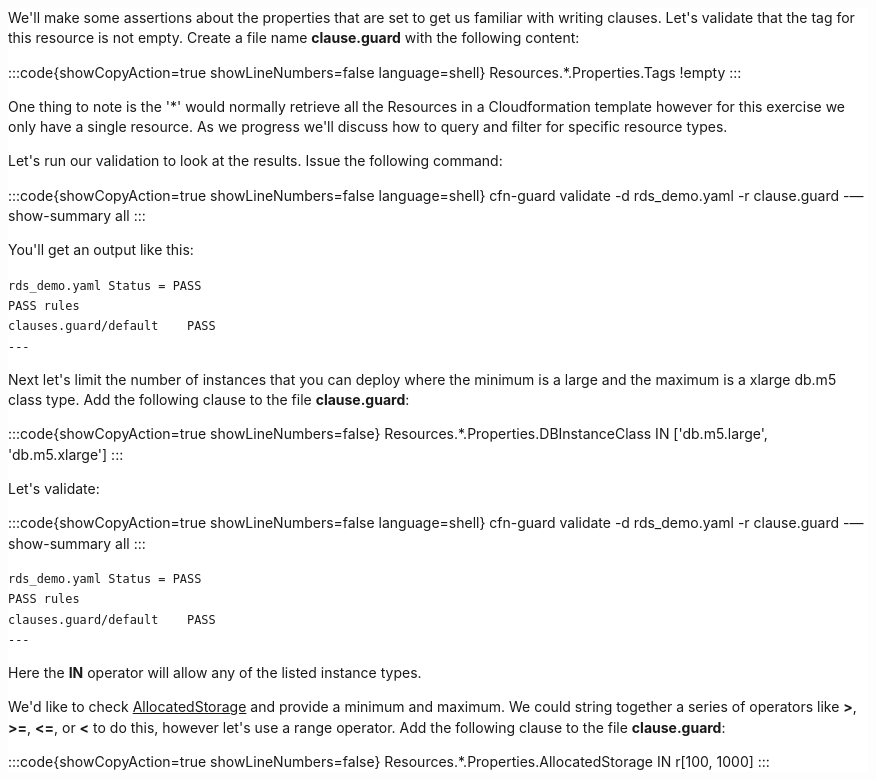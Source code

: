 
We'll make some assertions about the properties that are set to get us familiar with writing clauses. Let's validate that the tag for this resource is not empty. Create a file name **clause.guard** with the following content:

:::code{showCopyAction=true showLineNumbers=false language=shell}
Resources.*.Properties.Tags !empty
:::

One thing to note is the '*' would normally retrieve all the Resources in a Cloudformation template however for this exercise we only have a single resource. As we progress we'll discuss how to query and filter for specific resource types.

Let's run our validation to look at the results. Issue the following command:

:::code{showCopyAction=true showLineNumbers=false language=shell}
cfn-guard validate -d rds_demo.yaml -r clause.guard -—show-summary all
:::

You'll get an output like this:

```
rds_demo.yaml Status = PASS
PASS rules
clauses.guard/default    PASS
---
```

Next let's limit the number of instances that you can deploy where the minimum is a large and the maximum is a xlarge db.m5 class type. Add the following clause to the file **clause.guard**:

:::code{showCopyAction=true showLineNumbers=false}
Resources.*.Properties.DBInstanceClass IN ['db.m5.large', 'db.m5.xlarge']
:::

Let's validate:

:::code{showCopyAction=true showLineNumbers=false language=shell}
cfn-guard validate -d rds_demo.yaml -r clause.guard -—show-summary all
:::
```
rds_demo.yaml Status = PASS
PASS rules
clauses.guard/default    PASS
---
```

Here the **IN** operator will allow any of the listed instance types.

We'd like to check [AllocatedStorage](https://docs.aws.amazon.com/AWSCloudFormation/latest/UserGuide/aws-properties-rds-database-instance.html#cfn-rds-dbinstance-allocatedstorage) and provide a minimum and maximum. We could string together a series of operators like **>**, **>=**, **<=**, or **<** to do this, however let's use a range operator. Add the following clause to the file **clause.guard**:

:::code{showCopyAction=true showLineNumbers=false}
Resources.*.Properties.AllocatedStorage IN r[100, 1000]
:::
